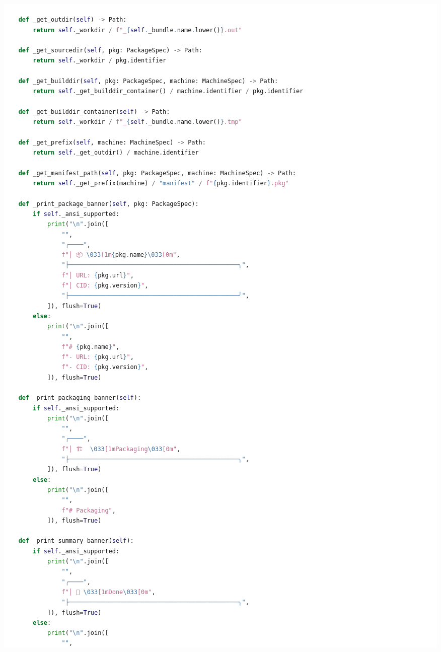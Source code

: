 ```python

    def _get_outdir(self) -> Path:
        return self._workdir / f"_{self._bundle.name.lower()}.out"

    def _get_sourcedir(self, pkg: PackageSpec) -> Path:
        return self._workdir / pkg.identifier

    def _get_builddir(self, pkg: PackageSpec, machine: MachineSpec) -> Path:
        return self._get_builddir_container() / machine.identifier / pkg.identifier

    def _get_builddir_container(self) -> Path:
        return self._workdir / f"_{self._bundle.name.lower()}.tmp"

    def _get_prefix(self, machine: MachineSpec) -> Path:
        return self._get_outdir() / machine.identifier

    def _get_manifest_path(self, pkg: PackageSpec, machine: MachineSpec) -> Path:
        return self._get_prefix(machine) / "manifest" / f"{pkg.identifier}.pkg"

    def _print_package_banner(self, pkg: PackageSpec):
        if self._ansi_supported:
            print("\n".join([
                "",
                "╭────",
                f"│ 📦 \033[1m{pkg.name}\033[0m",
                "├───────────────────────────────────────────────╮",
                f"│ URL: {pkg.url}",
                f"│ CID: {pkg.version}",
                "├───────────────────────────────────────────────╯",
            ]), flush=True)
        else:
            print("\n".join([
                "",
                f"# {pkg.name}",
                f"- URL: {pkg.url}",
                f"- CID: {pkg.version}",
            ]), flush=True)

    def _print_packaging_banner(self):
        if self._ansi_supported:
            print("\n".join([
                "",
                "╭────",
                f"│ 🏗️  \033[1mPackaging\033[0m",
                "├───────────────────────────────────────────────╮",
            ]), flush=True)
        else:
            print("\n".join([
                "",
                f"# Packaging",
            ]), flush=True)

    def _print_summary_banner(self):
        if self._ansi_supported:
            print("\n".join([
                "",
                "╭────",
                f"│ 🎉 \033[1mDone\033[0m",
                "├───────────────────────────────────────────────╮",
            ]), flush=True)
        else:
            print("\n".join([
                "",
```
